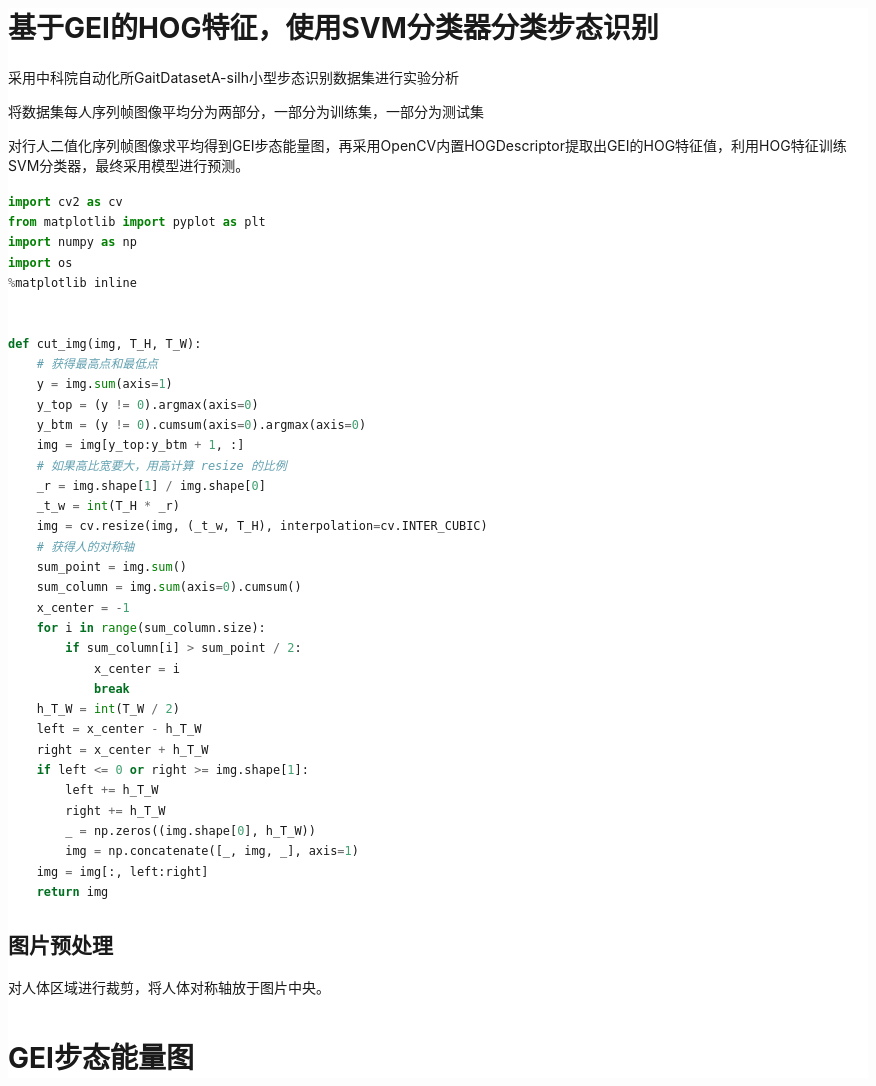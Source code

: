 
# 基于GEI的HOG特征，使用SVM分类器分类步态识别

采用中科院自动化所GaitDatasetA-silh小型步态识别数据集进行实验分析

将数据集每人序列帧图像平均分为两部分，一部分为训练集，一部分为测试集

对行人二值化序列帧图像求平均得到GEI步态能量图，再采用OpenCV内置HOGDescriptor提取出GEI的HOG特征值，利用HOG特征训练SVM分类器，最终采用模型进行预测。


```python
import cv2 as cv
from matplotlib import pyplot as plt
import numpy as np
import os
%matplotlib inline


def cut_img(img, T_H, T_W):
    # 获得最高点和最低点
    y = img.sum(axis=1)
    y_top = (y != 0).argmax(axis=0)
    y_btm = (y != 0).cumsum(axis=0).argmax(axis=0)
    img = img[y_top:y_btm + 1, :]
    # 如果高比宽要大，用高计算 resize 的比例
    _r = img.shape[1] / img.shape[0]
    _t_w = int(T_H * _r)
    img = cv.resize(img, (_t_w, T_H), interpolation=cv.INTER_CUBIC)
    # 获得人的对称轴
    sum_point = img.sum()
    sum_column = img.sum(axis=0).cumsum()
    x_center = -1
    for i in range(sum_column.size):
        if sum_column[i] > sum_point / 2:
            x_center = i
            break
    h_T_W = int(T_W / 2)
    left = x_center - h_T_W
    right = x_center + h_T_W
    if left <= 0 or right >= img.shape[1]:
        left += h_T_W
        right += h_T_W
        _ = np.zeros((img.shape[0], h_T_W))
        img = np.concatenate([_, img, _], axis=1)
    img = img[:, left:right]
    return img
```

## 图片预处理
对人体区域进行裁剪，将人体对称轴放于图片中央。

# GEI步态能量图
